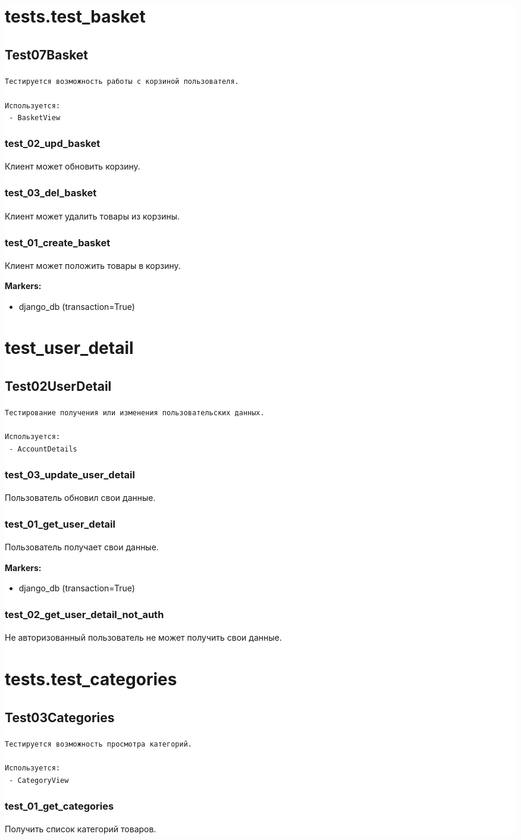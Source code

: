 # tests.test_basket
## Test07Basket

    Тестируется возможность работы с корзиной пользователя.

    Используется:
     - BasketView
    
### test_02_upd_basket
Клиент может обновить корзину.
### test_03_del_basket
Клиент может удалить товары из корзины.
### test_01_create_basket
Клиент может положить товары в корзину.

**Markers:**
- django_db  (transaction=True)
# test_user_detail
## Test02UserDetail

    Тестирование получения или изменения пользовательских данных.

    Используется:
     - AccountDetails
    
### test_03_update_user_detail
Пользователь обновил свои данные.
### test_01_get_user_detail
Пользователь получает свои данные.

**Markers:**
- django_db  (transaction=True)
### test_02_get_user_detail_not_auth
Не авторизованный пользователь не может получить свои данные.
# tests.test_categories
## Test03Categories

    Тестируется возможность просмотра категорий.
    
    Используется:
     - CategoryView
    
### test_01_get_categories
Получить список категорий товаров.

